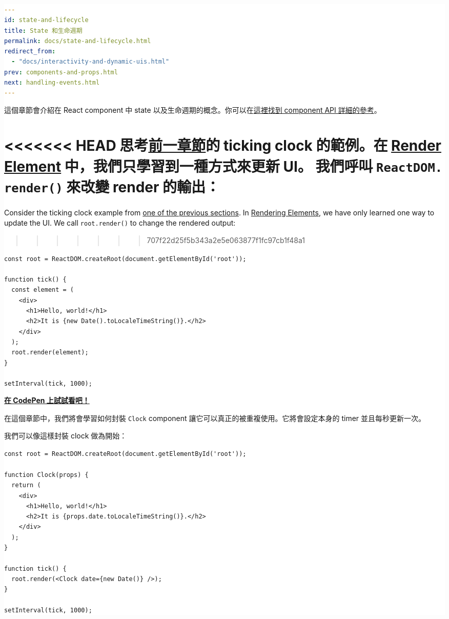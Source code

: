 ```yaml
---
id: state-and-lifecycle
title: State 和生命週期
permalink: docs/state-and-lifecycle.html
redirect_from:
  - "docs/interactivity-and-dynamic-uis.html"
prev: components-and-props.html
next: handling-events.html
---
```


這個章節會介紹在 React component 中 state 以及生命週期的概念。你可以在[這裡找到 component API 詳細的參考](/docs/react-component.html)。

<<<<<<< HEAD
思考[前一章節](/docs/rendering-elements.html#updating-the-rendered-element)的 ticking clock 的範例。在 [Render Element](/docs/rendering-elements.html#rendering-an-element-into-the-dom) 中，我們只學習到一種方式來更新 UI。 我們呼叫 `ReactDOM.render()` 來改變 render 的輸出：
=======
Consider the ticking clock example from [one of the previous sections](/docs/rendering-elements.html#updating-the-rendered-element). In [Rendering Elements](/docs/rendering-elements.html#rendering-an-element-into-the-dom), we have only learned one way to update the UI. We call `root.render()` to change the rendered output:
>>>>>>> 707f22d25f5b343a2e5e063877f1fc97cb1f48a1

```js{10}
const root = ReactDOM.createRoot(document.getElementById('root'));
  
function tick() {
  const element = (
    <div>
      <h1>Hello, world!</h1>
      <h2>It is {new Date().toLocaleTimeString()}.</h2>
    </div>
  );
  root.render(element);
}

setInterval(tick, 1000);
```

[**在 CodePen 上試試看吧！**](http://codepen.io/gaearon/pen/gwoJZk?editors=0010)

在這個章節中，我們將會學習如何封裝 `Clock` component 讓它可以真正的被重複使用。它將會設定本身的 timer 並且每秒更新一次。

我們可以像這樣封裝 clock 做為開始：

```js{5-8,13}
const root = ReactDOM.createRoot(document.getElementById('root'));

function Clock(props) {
  return (
    <div>
      <h1>Hello, world!</h1>
      <h2>It is {props.date.toLocaleTimeString()}.</h2>
    </div>
  );
}

function tick() {
  root.render(<Clock date={new Date()} />);
}

setInterval(tick, 1000);
```
